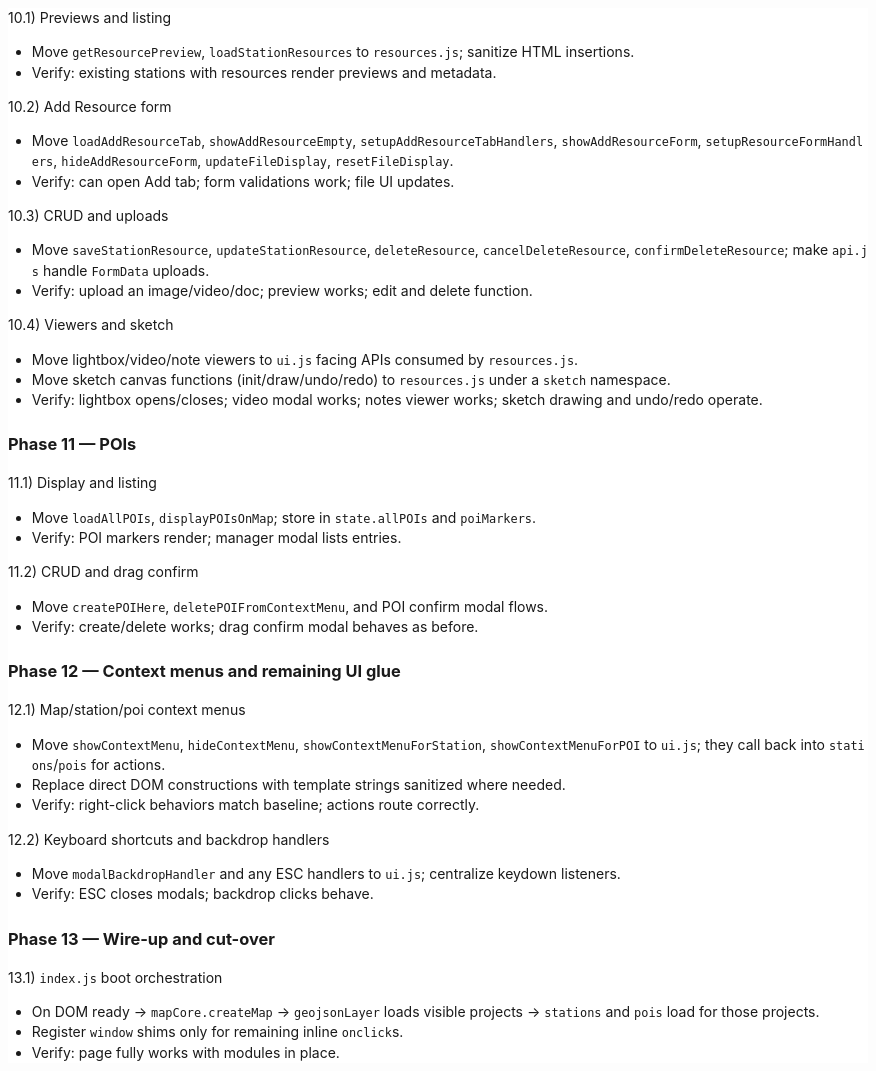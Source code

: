 10.1) Previews and listing

- Move `getResourcePreview`, `loadStationResources` to `resources.js`; sanitize HTML insertions.
- Verify: existing stations with resources render previews and metadata.

10.2) Add Resource form

- Move `loadAddResourceTab`, `showAddResourceEmpty`, `setupAddResourceTabHandlers`, `showAddResourceForm`, `setupResourceFormHandlers`, `hideAddResourceForm`, `updateFileDisplay`, `resetFileDisplay`.
- Verify: can open Add tab; form validations work; file UI updates.

10.3) CRUD and uploads

- Move `saveStationResource`, `updateStationResource`, `deleteResource`, `cancelDeleteResource`, `confirmDeleteResource`; make `api.js` handle `FormData` uploads.
- Verify: upload an image/video/doc; preview works; edit and delete function.

10.4) Viewers and sketch

- Move lightbox/video/note viewers to `ui.js` facing APIs consumed by `resources.js`.
- Move sketch canvas functions (init/draw/undo/redo) to `resources.js` under a `sketch` namespace.
- Verify: lightbox opens/closes; video modal works; notes viewer works; sketch drawing and undo/redo operate.

### Phase 11 — POIs

11.1) Display and listing

- Move `loadAllPOIs`, `displayPOIsOnMap`; store in `state.allPOIs` and `poiMarkers`.
- Verify: POI markers render; manager modal lists entries.

11.2) CRUD and drag confirm

- Move `createPOIHere`, `deletePOIFromContextMenu`, and POI confirm modal flows.
- Verify: create/delete works; drag confirm modal behaves as before.

### Phase 12 — Context menus and remaining UI glue

12.1) Map/station/poi context menus

- Move `showContextMenu`, `hideContextMenu`, `showContextMenuForStation`, `showContextMenuForPOI` to `ui.js`; they call back into `stations`/`pois` for actions.
- Replace direct DOM constructions with template strings sanitized where needed.
- Verify: right-click behaviors match baseline; actions route correctly.

12.2) Keyboard shortcuts and backdrop handlers

- Move `modalBackdropHandler` and any ESC handlers to `ui.js`; centralize keydown listeners.
- Verify: ESC closes modals; backdrop clicks behave.

### Phase 13 — Wire-up and cut-over

13.1) `index.js` boot orchestration

- On DOM ready → `mapCore.createMap` → `geojsonLayer` loads visible projects → `stations` and `pois` load for those projects.
- Register `window` shims only for remaining inline `onclick`s.
- Verify: page fully works with modules in place.
